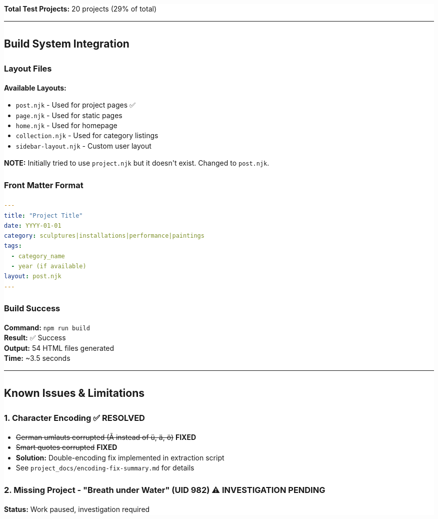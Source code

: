 **Total Test Projects:** 20 projects (29% of total)

---

## Build System Integration

### Layout Files

**Available Layouts:**
- `post.njk` - Used for project pages ✅
- `page.njk` - Used for static pages
- `home.njk` - Used for homepage
- `collection.njk` - Used for category listings
- `sidebar-layout.njk` - Custom user layout

**NOTE:** Initially tried to use `project.njk` but it doesn't exist. Changed to `post.njk`.

### Front Matter Format

```yaml
---
title: "Project Title"
date: YYYY-01-01
category: sculptures|installations|performance|paintings
tags:
  - category_name
  - year (if available)
layout: post.njk
---
```

### Build Success

**Command:** `npm run build`  
**Result:** ✅ Success  
**Output:** 54 HTML files generated  
**Time:** ~3.5 seconds

---

## Known Issues & Limitations

### 1. Character Encoding ✅ **RESOLVED**
- ~~German umlauts corrupted (Ã instead of ü, ä, ö)~~ **FIXED**
- ~~Smart quotes corrupted~~ **FIXED**
- **Solution:** Double-encoding fix implemented in extraction script
- See `project_docs/encoding-fix-summary.md` for details

### 2. Missing Project - "Breath under Water" (UID 982) ⚠️ **INVESTIGATION PENDING**

**Status:** Work paused, investigation required
